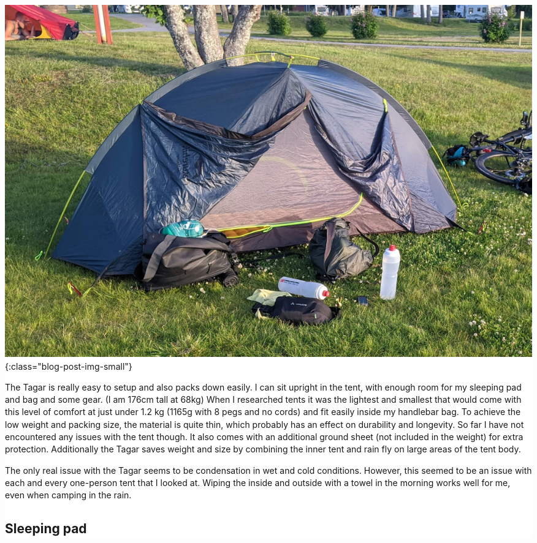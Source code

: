 ![Naturehike Tagar 1](/assets/img/blog/bike-packing-setup/naturehike-tagar-1.png){:class="blog-post-img-small"}

The Tagar is really easy to setup and also packs down easily.
I can sit upright in the tent, with enough room for my sleeping pad and bag
and some gear.
(I am 176cm tall at 68kg) When I researched tents it was the lightest and smallest that
would come with this level of comfort at just under 1.2 kg (1165g with 8 pegs and no cords) 
and fit easily inside my handlebar bag.
To achieve the low weight and packing size, the material is quite thin, which
probably has an effect on durability and longevity.
So far I have not encountered any issues with the tent though.
It also comes with an additional ground sheet (not included in the weight)
for extra protection.
Additionally the Tagar saves weight and size by combining the inner tent and rain fly on
large areas of the tent body.

The only real issue with the Tagar seems to be condensation in wet and cold conditions.
However, this seemed to be an issue with each and every one-person tent that I looked at.
Wiping the inside and outside with a towel in the morning works well for me,
even when camping in the rain.

## Sleeping pad
